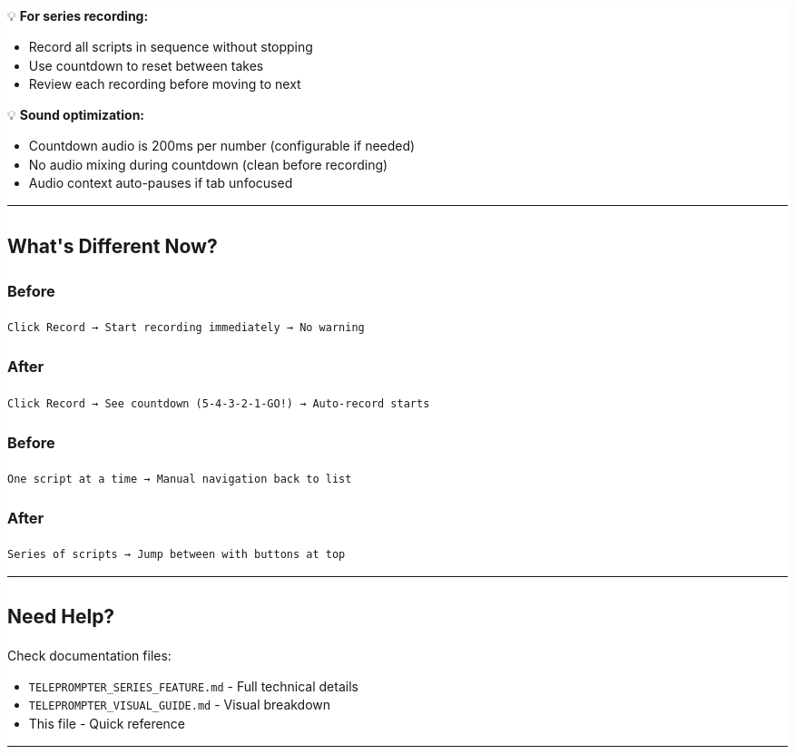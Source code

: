 💡 **For series recording:**
- Record all scripts in sequence without stopping
- Use countdown to reset between takes
- Review each recording before moving to next

💡 **Sound optimization:**
- Countdown audio is 200ms per number (configurable if needed)
- No audio mixing during countdown (clean before recording)
- Audio context auto-pauses if tab unfocused

---

## What's Different Now?

### Before
```
Click Record → Start recording immediately → No warning
```

### After
```
Click Record → See countdown (5-4-3-2-1-GO!) → Auto-record starts
```

### Before
```
One script at a time → Manual navigation back to list
```

### After  
```
Series of scripts → Jump between with buttons at top
```

---

## Need Help?

Check documentation files:
- `TELEPROMPTER_SERIES_FEATURE.md` - Full technical details
- `TELEPROMPTER_VISUAL_GUIDE.md` - Visual breakdown
- This file - Quick reference

---

